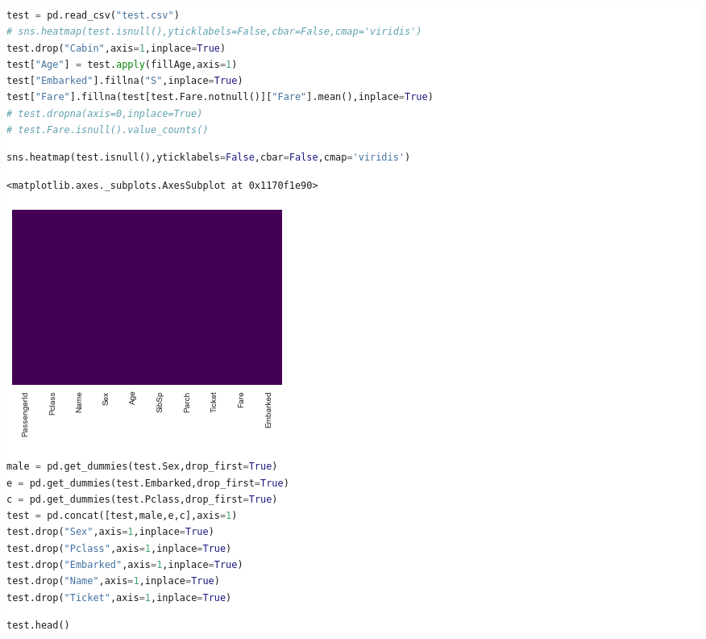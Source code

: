 
```python
test = pd.read_csv("test.csv")
# sns.heatmap(test.isnull(),yticklabels=False,cbar=False,cmap='viridis')
test.drop("Cabin",axis=1,inplace=True)
test["Age"] = test.apply(fillAge,axis=1)
test["Embarked"].fillna("S",inplace=True)
test["Fare"].fillna(test[test.Fare.notnull()]["Fare"].mean(),inplace=True)
# test.dropna(axis=0,inplace=True)
# test.Fare.isnull().value_counts()
```


```python
sns.heatmap(test.isnull(),yticklabels=False,cbar=False,cmap='viridis')
```




    <matplotlib.axes._subplots.AxesSubplot at 0x1170f1e90>




![png](/images/titanic/output_39_1.png)



```python
male = pd.get_dummies(test.Sex,drop_first=True)
e = pd.get_dummies(test.Embarked,drop_first=True)
c = pd.get_dummies(test.Pclass,drop_first=True)
test = pd.concat([test,male,e,c],axis=1)
test.drop("Sex",axis=1,inplace=True)
test.drop("Pclass",axis=1,inplace=True)
test.drop("Embarked",axis=1,inplace=True)
test.drop("Name",axis=1,inplace=True)
test.drop("Ticket",axis=1,inplace=True)
```


```python
test.head()
```
